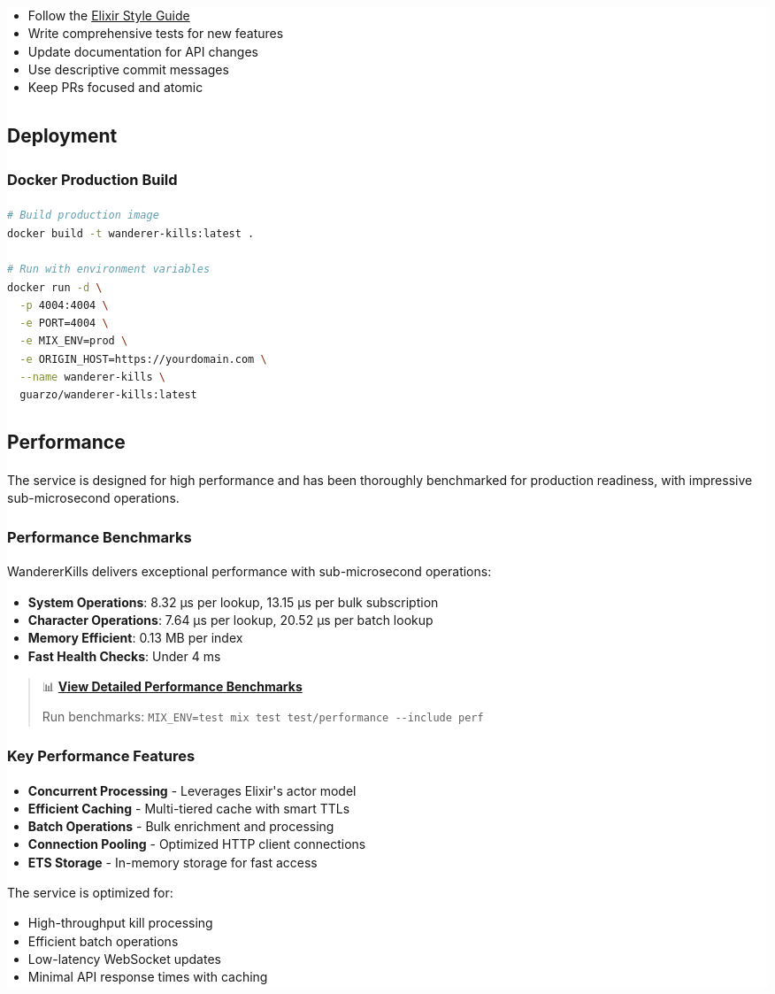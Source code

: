 - Follow the [Elixir Style Guide](https://github.com/christopheradams/elixir_style_guide)
- Write comprehensive tests for new features
- Update documentation for API changes
- Use descriptive commit messages
- Keep PRs focused and atomic

## Deployment

### Docker Production Build

```bash
# Build production image
docker build -t wanderer-kills:latest .

# Run with environment variables
docker run -d \
  -p 4004:4004 \
  -e PORT=4004 \
  -e MIX_ENV=prod \
  -e ORIGIN_HOST=https://yourdomain.com \
  --name wanderer-kills \
  guarzo/wanderer-kills:latest
```

## Performance

The service is designed for high performance and has been thoroughly benchmarked for production readiness, with impressive sub-microsecond operations.

### Performance Benchmarks

WandererKills delivers exceptional performance with sub-microsecond operations:

- **System Operations**: 8.32 μs per lookup, 13.15 μs per bulk subscription
- **Character Operations**: 7.64 μs per lookup, 20.52 μs per batch lookup  
- **Memory Efficient**: 0.13 MB per index
- **Fast Health Checks**: Under 4 ms

> 📊 **[View Detailed Performance Benchmarks](docs/PERFORMANCE.md)**
> 
> Run benchmarks: `MIX_ENV=test mix test test/performance --include perf`

### Key Performance Features

- **Concurrent Processing** - Leverages Elixir's actor model
- **Efficient Caching** - Multi-tiered cache with smart TTLs
- **Batch Operations** - Bulk enrichment and processing
- **Connection Pooling** - Optimized HTTP client connections
- **ETS Storage** - In-memory storage for fast access

The service is optimized for:

- High-throughput kill processing
- Efficient batch operations
- Low-latency WebSocket updates
- Minimal API response times with caching
